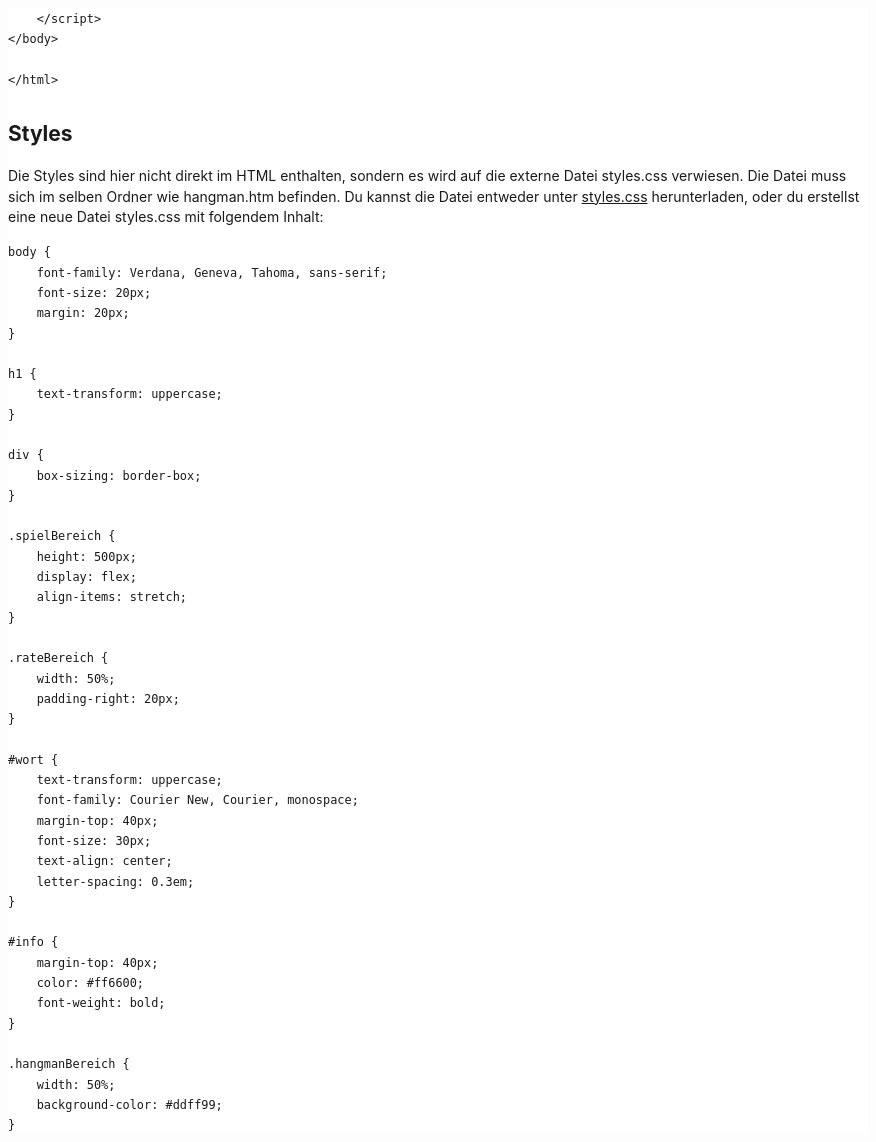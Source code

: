 		</script>
	</body>

	</html>

## Styles

Die Styles sind hier nicht direkt im HTML enthalten, sondern es wird auf die externe Datei styles.css verwiesen. Die Datei muss sich im selben Ordner wie hangman.htm befinden. Du kannst die Datei entweder unter <a href="hangman/styles.css">styles.css</a> herunterladen, 
oder du erstellst eine neue Datei styles.css mit folgendem Inhalt:

	body {
		font-family: Verdana, Geneva, Tahoma, sans-serif;
		font-size: 20px;
		margin: 20px;
	}

	h1 {
		text-transform: uppercase;
	}

	div {
		box-sizing: border-box;
	}

	.spielBereich {
		height: 500px;
		display: flex;
		align-items: stretch;
	}

	.rateBereich {
		width: 50%;
		padding-right: 20px;
	}   

	#wort {
		text-transform: uppercase;
		font-family: Courier New, Courier, monospace;
		margin-top: 40px;
		font-size: 30px;
		text-align: center;
		letter-spacing: 0.3em;
	}

	#info {
		margin-top: 40px;
		color: #ff6600;
		font-weight: bold;
	}

	.hangmanBereich {
		width: 50%;
		background-color: #ddff99;
	}
